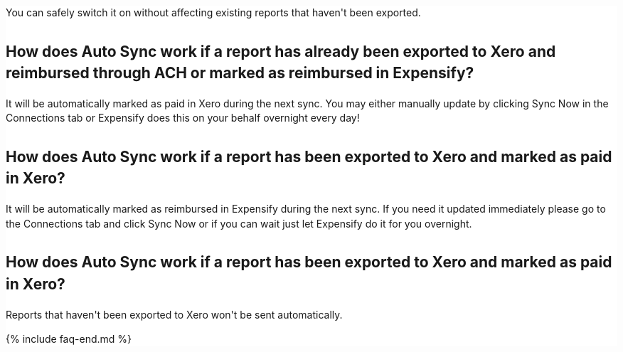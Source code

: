 You can safely switch it on without affecting existing reports that haven't been exported.

## How does Auto Sync work if a report has already been exported to Xero and reimbursed through ACH or marked as reimbursed in Expensify?

It will be automatically marked as paid in Xero during the next sync. You may either manually update by clicking Sync Now in the Connections tab or Expensify does this on your behalf overnight every day!

## How does Auto Sync work if a report has been exported to Xero and marked as paid in Xero?

It will be automatically marked as reimbursed in Expensify during the next sync. If you need it updated immediately please go to the Connections tab and click Sync Now or if you can wait just let Expensify do it for you overnight.

## How does Auto Sync work if a report has been exported to Xero and marked as paid in Xero?

Reports that haven't been exported to Xero won't be sent automatically.


{% include faq-end.md %}
